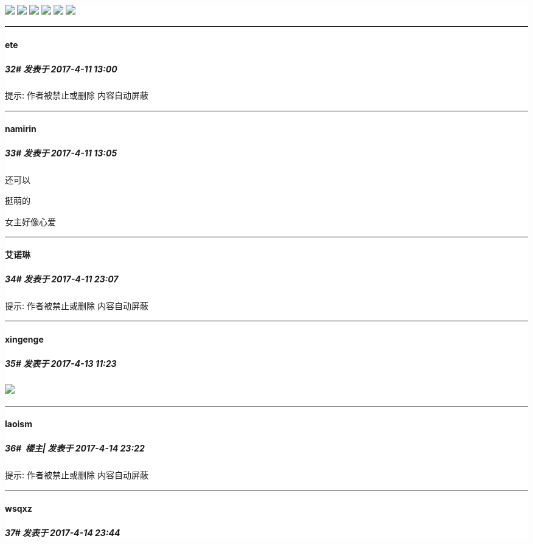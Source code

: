 <img src="http://wx1.sinaimg.cn/large/740ca5e5gy1fein8uhndcj20k00b9jtu.jpg" referrerpolicy="no-referrer">
<img src="http://wx4.sinaimg.cn/large/740ca5e5gy1fein8v4vtqj20k00b9wg3.jpg" referrerpolicy="no-referrer">
<img src="http://wx2.sinaimg.cn/large/740ca5e5gy1fein8vktqjj20k00b93zw.jpg" referrerpolicy="no-referrer">
<img src="http://wx2.sinaimg.cn/large/740ca5e5gy1fein8vwum3j20k00b9tbc.jpg" referrerpolicy="no-referrer">
<img src="http://wx1.sinaimg.cn/large/740ca5e5gy1fein8wr2znj20k00b90u8.jpg" referrerpolicy="no-referrer">
<img src="http://wx2.sinaimg.cn/large/740ca5e5gy1fein8x67mnj20k00b975r.jpg" referrerpolicy="no-referrer">

*****

####  ete  
##### 32#       发表于 2017-4-11 13:00

提示: 作者被禁止或删除 内容自动屏蔽

*****

####  namirin  
##### 33#       发表于 2017-4-11 13:05

还可以

挺萌的

女主好像心爱

*****

####  艾诺琳  
##### 34#       发表于 2017-4-11 23:07

提示: 作者被禁止或删除 内容自动屏蔽

*****

####  xingenge  
##### 35#       发表于 2017-4-13 11:23

<img src="http://wx2.sinaimg.cn/large/740ca5e5gy1fekutxiz0ij23xk2jgkjn.jpg" referrerpolicy="no-referrer">

*****

####  laoism  
##### 36#         楼主| 发表于 2017-4-14 23:22

提示: 作者被禁止或删除 内容自动屏蔽

*****

####  wsqxz  
##### 37#       发表于 2017-4-14 23:44
